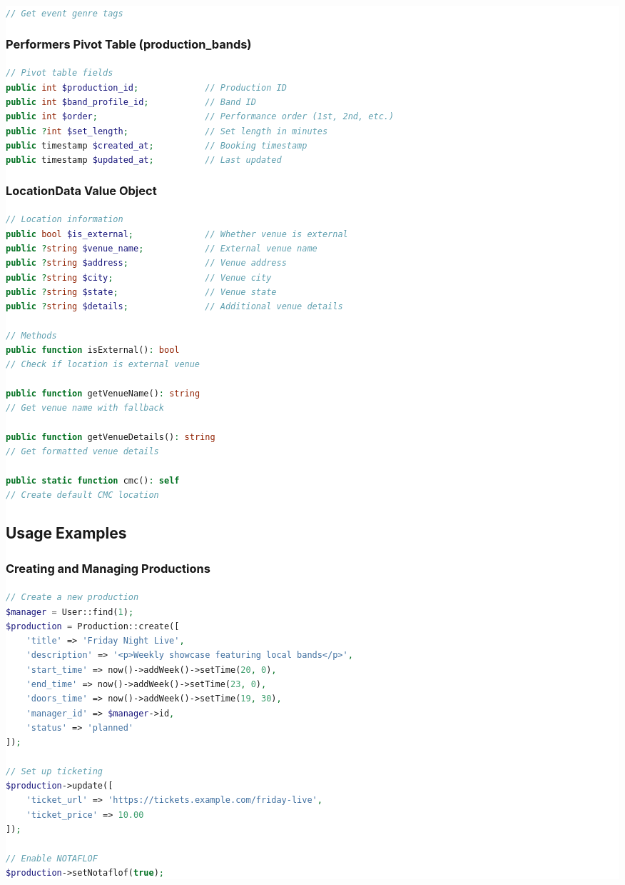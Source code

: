 ```php
// Get event genre tags
```

### Performers Pivot Table (production_bands)
```php
// Pivot table fields
public int $production_id;             // Production ID
public int $band_profile_id;           // Band ID
public int $order;                     // Performance order (1st, 2nd, etc.)
public ?int $set_length;               // Set length in minutes
public timestamp $created_at;          // Booking timestamp
public timestamp $updated_at;          // Last updated
```

### LocationData Value Object
```php
// Location information
public bool $is_external;              // Whether venue is external
public ?string $venue_name;            // External venue name
public ?string $address;               // Venue address
public ?string $city;                  // Venue city
public ?string $state;                 // Venue state
public ?string $details;               // Additional venue details

// Methods
public function isExternal(): bool
// Check if location is external venue

public function getVenueName(): string
// Get venue name with fallback

public function getVenueDetails(): string  
// Get formatted venue details

public static function cmc(): self
// Create default CMC location
```

## Usage Examples

### Creating and Managing Productions
```php
// Create a new production
$manager = User::find(1);
$production = Production::create([
    'title' => 'Friday Night Live',
    'description' => '<p>Weekly showcase featuring local bands</p>',
    'start_time' => now()->addWeek()->setTime(20, 0),
    'end_time' => now()->addWeek()->setTime(23, 0),
    'doors_time' => now()->addWeek()->setTime(19, 30),
    'manager_id' => $manager->id,
    'status' => 'planned'
]);

// Set up ticketing
$production->update([
    'ticket_url' => 'https://tickets.example.com/friday-live',
    'ticket_price' => 10.00
]);

// Enable NOTAFLOF
$production->setNotaflof(true);
```